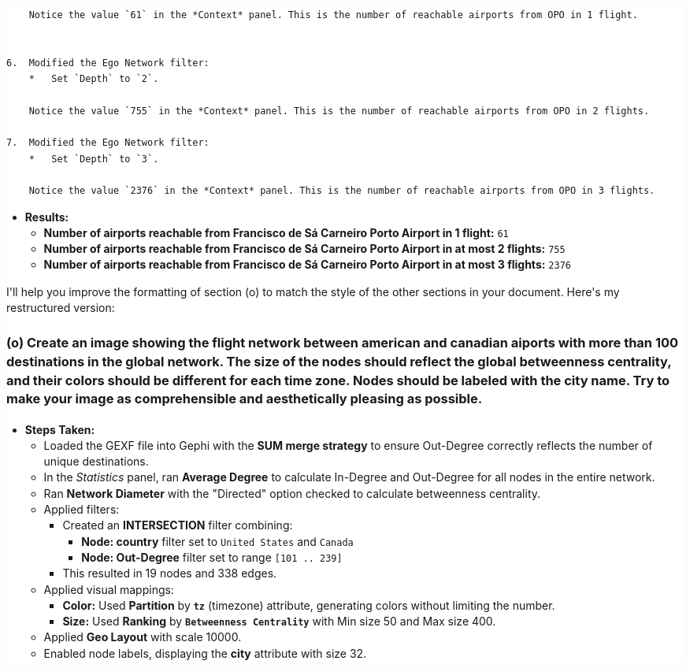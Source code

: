         Notice the value `61` in the *Context* panel. This is the number of reachable airports from OPO in 1 flight.

    
    6.  Modified the Ego Network filter:
        *   Set `Depth` to `2`.

        Notice the value `755` in the *Context* panel. This is the number of reachable airports from OPO in 2 flights.

    7.  Modified the Ego Network filter:
        *   Set `Depth` to `3`.

        Notice the value `2376` in the *Context* panel. This is the number of reachable airports from OPO in 3 flights.

- **Results:**
  - **Number of airports reachable from Francisco de Sá Carneiro Porto Airport in 1 flight:** `61`
  - **Number of airports reachable from Francisco de Sá Carneiro Porto Airport in at most 2 flights:** `755`
  - **Number of airports reachable from Francisco de Sá Carneiro Porto Airport in at most 3 flights:** `2376`

I'll help you improve the formatting of section (o) to match the style of the other sections in your document. Here's my restructured version:

### (o) Create an image showing the flight network between american and canadian aiports with more than 100 destinations in the global network. The size of the nodes should reflect the global betweenness centrality, and their colors should be different for each time zone. Nodes should be labeled with the city name. Try to make your image as comprehensible and aesthetically pleasing as possible.

- **Steps Taken:**
  - Loaded the GEXF file into Gephi with the **SUM merge strategy** to ensure Out-Degree correctly reflects the number of unique destinations.
  - In the *Statistics* panel, ran **Average Degree** to calculate In-Degree and Out-Degree for all nodes in the entire network.
  - Ran **Network Diameter** with the "Directed" option checked to calculate betweenness centrality.
  - Applied filters:
    - Created an **INTERSECTION** filter combining:
      - **Node: country** filter set to `United States` and `Canada`
      - **Node: Out-Degree** filter set to range `[101 .. 239]`
    - This resulted in 19 nodes and 338 edges.
  - Applied visual mappings:
    - **Color:** Used **Partition** by **`tz`** (timezone) attribute, generating colors without limiting the number.
    - **Size:** Used **Ranking** by **`Betweenness Centrality`** with Min size 50 and Max size 400.
  - Applied **Geo Layout** with scale 10000.
  - Enabled node labels, displaying the **city** attribute with size 32.
